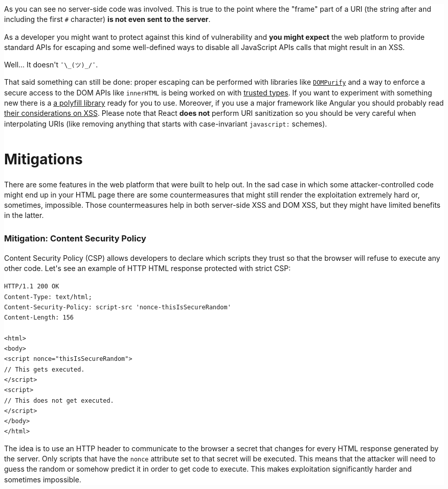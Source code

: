 As you can see no server-side code was involved. This is true to the point where the "frame" part of a URI (the string after and including the first `#` character) **is not even sent to the server**.

As a developer you might want to protect against this kind of vulnerability and **you might expect** the web platform to provide standard APIs for escaping and some well-defined ways to disable all JavaScript APIs calls that might result in an XSS.

Well... It doesn't `¯\_(ツ)_/¯`.

That said something can still be done: proper escaping can be performed with libraries like [`DOMPurify`](https://github.com/cure53/DOMPurify) and a way to enforce a secure access to the DOM APIs like `innerHTML` is being worked on with [trusted types](https://github.com/WICG/trusted-types#polyfill). If you want to experiment with something new there is a [a polyfill library](https://github.com/WICG/trusted-types#polyfill) ready for you to use. Moreover, if you use a major framework like Angular you should probably read [their considerations on XSS](https://angular.io/guide/security#xss). Please note that React **does not** perform URI sanitization so you should be very careful when interpolating URIs (like removing anything that starts with case-invariant `javascript:` schemes).

# Mitigations
There are some features in the web platform that were built to help out. In the sad case in which some attacker-controlled code might end up in your HTML page there are some countermeasures that might still render the exploitation extremely hard or, sometimes, impossible. Those countermeasures help in both server-side XSS and DOM XSS, but they might have limited benefits in the latter.

### Mitigation: Content Security Policy
Content Security Policy (CSP) allows developers to declare which scripts they trust so that the browser will refuse to execute any other code. Let's see an example of HTTP HTML response protected with strict CSP:

```http
HTTP/1.1 200 OK
Content-Type: text/html;
Content-Security-Policy: script-src 'nonce-thisIsSecureRandom'
Content-Length: 156

<html>
<body>
<script nonce="thisIsSecureRandom"> 
// This gets executed.
</script>
<script>
// This does not get executed.
</script>
</body>
</html>
```
The idea is to use an HTTP header to communicate to the browser a secret that changes for every HTML response generated by the server. Only scripts that have the `nonce` attribute set to that secret will be executed. This means that the attacker will need to guess the random or somehow predict it in order to get code to execute. This makes exploitation significantly harder and sometimes impossible.
